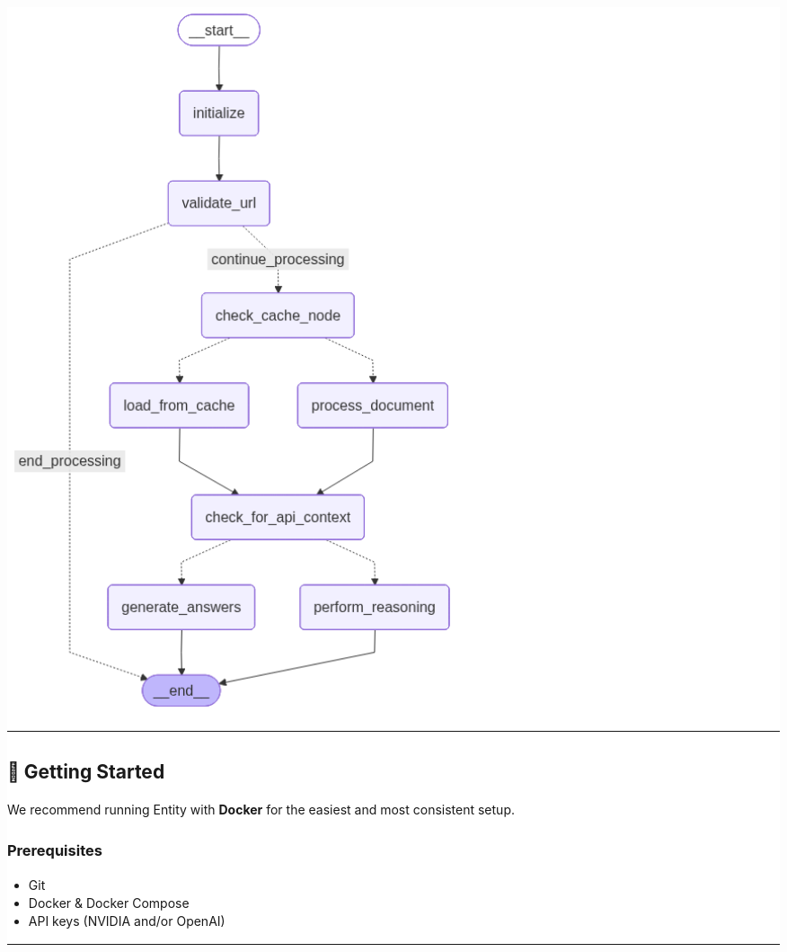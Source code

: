   <img src="workflow.png" alt="Entity Architecture" width="500"/>
</p>

---

## 🚀 Getting Started

We recommend running Entity with **Docker** for the easiest and most consistent setup.

### **Prerequisites**

* Git
* Docker & Docker Compose
* API keys (NVIDIA and/or OpenAI)

---